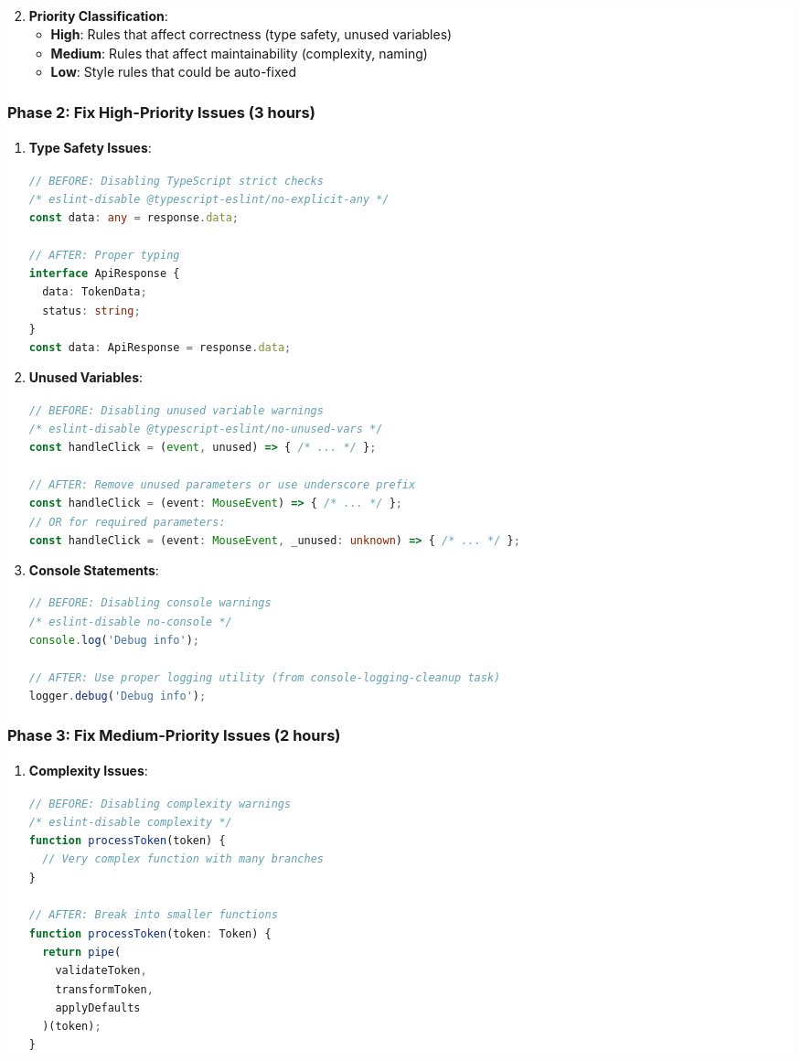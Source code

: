 2. **Priority Classification**:
   - **High**: Rules that affect correctness (type safety, unused variables)
   - **Medium**: Rules that affect maintainability (complexity, naming)
   - **Low**: Style rules that could be auto-fixed

### Phase 2: Fix High-Priority Issues (3 hours)

1. **Type Safety Issues**:
   ```typescript
   // BEFORE: Disabling TypeScript strict checks
   /* eslint-disable @typescript-eslint/no-explicit-any */
   const data: any = response.data;
   
   // AFTER: Proper typing
   interface ApiResponse {
     data: TokenData;
     status: string;
   }
   const data: ApiResponse = response.data;
   ```

2. **Unused Variables**:
   ```typescript
   // BEFORE: Disabling unused variable warnings
   /* eslint-disable @typescript-eslint/no-unused-vars */
   const handleClick = (event, unused) => { /* ... */ };
   
   // AFTER: Remove unused parameters or use underscore prefix
   const handleClick = (event: MouseEvent) => { /* ... */ };
   // OR for required parameters:
   const handleClick = (event: MouseEvent, _unused: unknown) => { /* ... */ };
   ```

3. **Console Statements**:
   ```typescript
   // BEFORE: Disabling console warnings
   /* eslint-disable no-console */
   console.log('Debug info');
   
   // AFTER: Use proper logging utility (from console-logging-cleanup task)
   logger.debug('Debug info');
   ```

### Phase 3: Fix Medium-Priority Issues (2 hours)

1. **Complexity Issues**:
   ```typescript
   // BEFORE: Disabling complexity warnings
   /* eslint-disable complexity */
   function processToken(token) {
     // Very complex function with many branches
   }
   
   // AFTER: Break into smaller functions
   function processToken(token: Token) {
     return pipe(
       validateToken,
       transformToken,
       applyDefaults
     )(token);
   }
   ```
